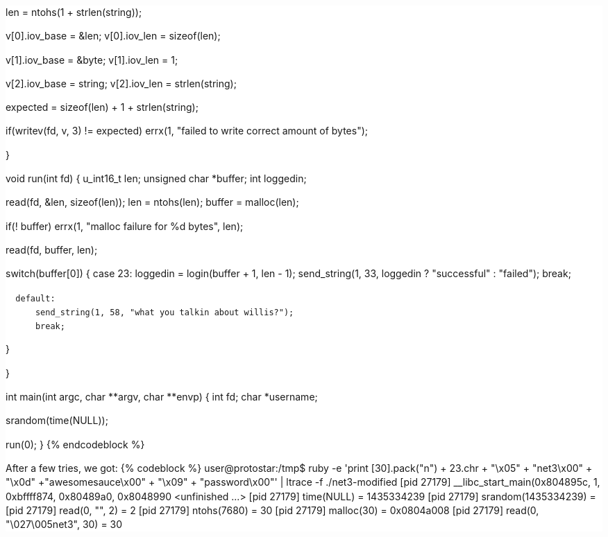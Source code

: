   len = ntohs(1 + strlen(string));

  v[0].iov_base = &len;
  v[0].iov_len = sizeof(len);

  v[1].iov_base = &byte;
  v[1].iov_len = 1;

  v[2].iov_base = string;
  v[2].iov_len = strlen(string);

  expected = sizeof(len) + 1 + strlen(string);

  if(writev(fd, v, 3) != expected) errx(1, "failed to write correct amount of bytes");

}

void run(int fd)
{
  u_int16_t len;
  unsigned char *buffer;
  int loggedin;

  read(fd, &len, sizeof(len));
  len = ntohs(len);
  buffer = malloc(len);

  if(! buffer) errx(1, "malloc failure for %d bytes", len);

  read(fd, buffer, len);

  switch(buffer[0]) {
      case 23:
          loggedin = login(buffer + 1, len - 1);
          send_string(1, 33, loggedin ? "successful" : "failed");
          break;

      default:
          send_string(1, 58, "what you talkin about willis?");
          break;
  }

}

int main(int argc, char **argv, char **envp)
{
  int fd;
  char *username;

  srandom(time(NULL));

  run(0);
}
{% endcodeblock %}

After a few tries, we got:
{% codeblock %}
user@protostar:/tmp$ ruby -e 'print [30].pack("n") + 23.chr + "\x05" + "net3\x00" + "\x0d" +"awesomesauce\x00" + "\x09" + "password\x00"' | ltrace -f ./net3-modified 
[pid 27179] __libc_start_main(0x804895c, 1, 0xbffff874, 0x80489a0, 0x8048990 <unfinished ...>
[pid 27179] time(NULL)                                                                                                        = 1435334239
[pid 27179] srandom(1435334239)                                                                 = <void>
[pid 27179] read(0, "", 2)                                                                      = 2
[pid 27179] ntohs(7680)                                                                         = 30
[pid 27179] malloc(30)                                                                          = 0x0804a008
[pid 27179] read(0, "\027\005net3", 30)                                                         = 30